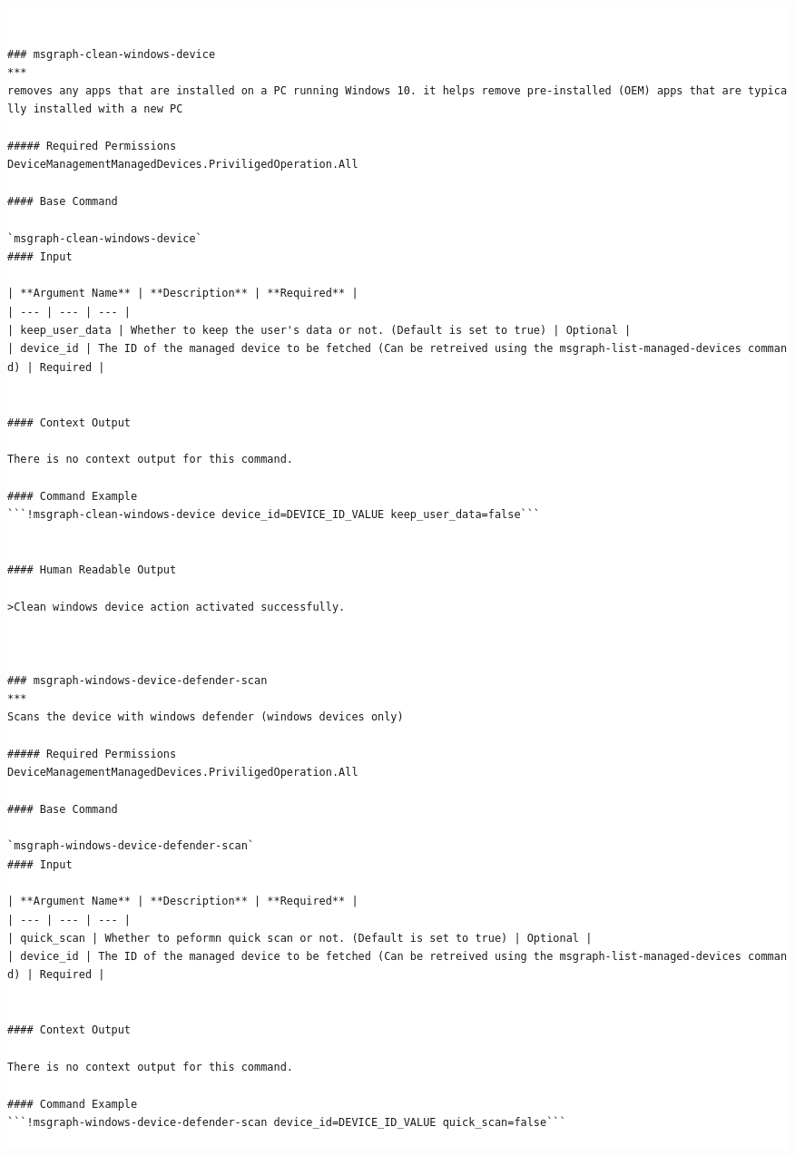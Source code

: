```


### msgraph-clean-windows-device
***
removes any apps that are installed on a PC running Windows 10. it helps remove pre-installed (OEM) apps that are typically installed with a new PC

##### Required Permissions
DeviceManagementManagedDevices.PriviligedOperation.All

#### Base Command

`msgraph-clean-windows-device`
#### Input

| **Argument Name** | **Description** | **Required** |
| --- | --- | --- |
| keep_user_data | Whether to keep the user's data or not. (Default is set to true) | Optional |
| device_id | The ID of the managed device to be fetched (Can be retreived using the msgraph-list-managed-devices command) | Required |


#### Context Output

There is no context output for this command.

#### Command Example
```!msgraph-clean-windows-device device_id=DEVICE_ID_VALUE keep_user_data=false```


#### Human Readable Output

>Clean windows device action activated successfully.



### msgraph-windows-device-defender-scan
***
Scans the device with windows defender (windows devices only)

##### Required Permissions
DeviceManagementManagedDevices.PriviligedOperation.All

#### Base Command

`msgraph-windows-device-defender-scan`
#### Input

| **Argument Name** | **Description** | **Required** |
| --- | --- | --- |
| quick_scan | Whether to peformn quick scan or not. (Default is set to true) | Optional |
| device_id | The ID of the managed device to be fetched (Can be retreived using the msgraph-list-managed-devices command) | Required |


#### Context Output

There is no context output for this command.

#### Command Example
```!msgraph-windows-device-defender-scan device_id=DEVICE_ID_VALUE quick_scan=false```


```